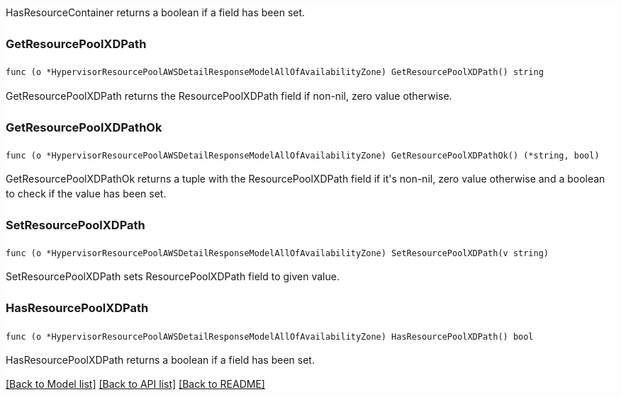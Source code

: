 HasResourceContainer returns a boolean if a field has been set.

### GetResourcePoolXDPath

`func (o *HypervisorResourcePoolAWSDetailResponseModelAllOfAvailabilityZone) GetResourcePoolXDPath() string`

GetResourcePoolXDPath returns the ResourcePoolXDPath field if non-nil, zero value otherwise.

### GetResourcePoolXDPathOk

`func (o *HypervisorResourcePoolAWSDetailResponseModelAllOfAvailabilityZone) GetResourcePoolXDPathOk() (*string, bool)`

GetResourcePoolXDPathOk returns a tuple with the ResourcePoolXDPath field if it's non-nil, zero value otherwise
and a boolean to check if the value has been set.

### SetResourcePoolXDPath

`func (o *HypervisorResourcePoolAWSDetailResponseModelAllOfAvailabilityZone) SetResourcePoolXDPath(v string)`

SetResourcePoolXDPath sets ResourcePoolXDPath field to given value.

### HasResourcePoolXDPath

`func (o *HypervisorResourcePoolAWSDetailResponseModelAllOfAvailabilityZone) HasResourcePoolXDPath() bool`

HasResourcePoolXDPath returns a boolean if a field has been set.


[[Back to Model list]](../README.md#documentation-for-models) [[Back to API list]](../README.md#documentation-for-api-endpoints) [[Back to README]](../README.md)


